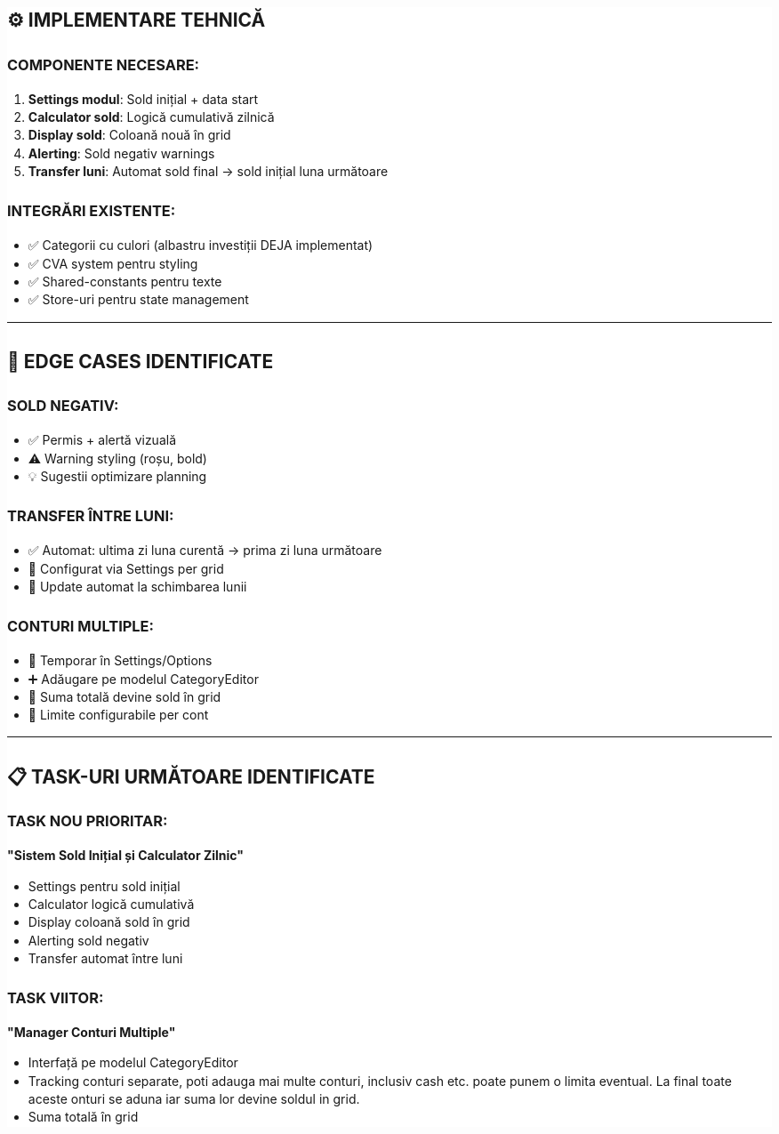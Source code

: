 
## ⚙️ IMPLEMENTARE TEHNICĂ

### **COMPONENTE NECESARE:**
1. **Settings modul**: Sold inițial + data start
2. **Calculator sold**: Logică cumulativă zilnică
3. **Display sold**: Coloană nouă în grid
4. **Alerting**: Sold negativ warnings
5. **Transfer luni**: Automat sold final → sold inițial luna următoare

### **INTEGRĂRI EXISTENTE:**
- ✅ Categorii cu culori (albastru investiții DEJA implementat)
- ✅ CVA system pentru styling
- ✅ Shared-constants pentru texte
- ✅ Store-uri pentru state management

---

## 🚨 EDGE CASES IDENTIFICATE

### **SOLD NEGATIV:**
- ✅ Permis + alertă vizuală
- ⚠️ Warning styling (roșu, bold)
- 💡 Sugestii optimizare planning

### **TRANSFER ÎNTRE LUNI:**
- ✅ Automat: ultima zi luna curentă → prima zi luna următoare
- 📅 Configurat via Settings per grid
- 🔄 Update automat la schimbarea lunii

### **CONTURI MULTIPLE:**
- 📝 Temporar în Settings/Options
- ➕ Adăugare pe modelul CategoryEditor
- 🧮 Suma totală devine sold în grid
- 🎯 Limite configurabile per cont

---

## 📋 TASK-URI URMĂTOARE IDENTIFICATE

### **TASK NOU PRIORITAR:**
**"Sistem Sold Inițial și Calculator Zilnic"**
- Settings pentru sold inițial
- Calculator logică cumulativă
- Display coloană sold în grid
- Alerting sold negativ
- Transfer automat între luni

### **TASK VIITOR:**
**"Manager Conturi Multiple"**
- Interfață pe modelul CategoryEditor
- Tracking conturi separate, poti adauga mai multe conturi, inclusiv cash etc. poate punem o limita eventual. 
La final toate aceste onturi se aduna iar suma lor devine soldul in grid. 
- Suma totală în grid
